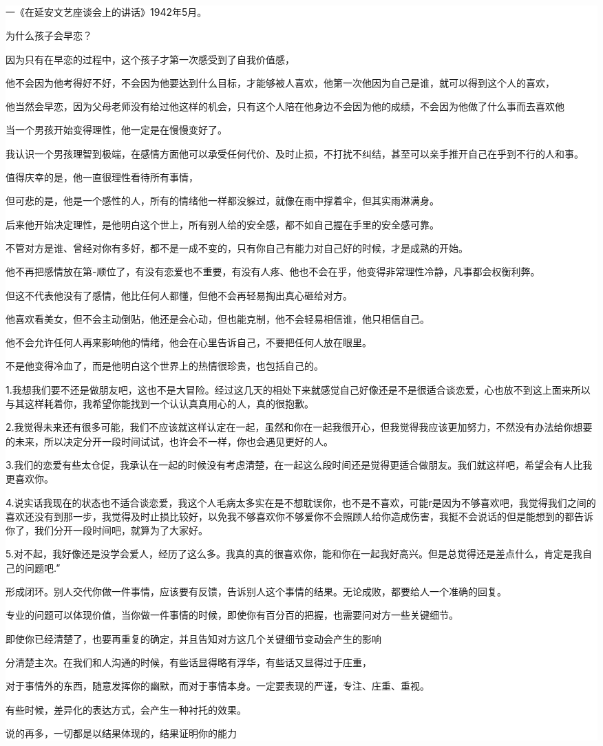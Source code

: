 一《在延安文艺座谈会上的讲话》1942年5月。





为什么孩子会早恋？

因为只有在早恋的过程中，这个孩子才第一次感受到了自我价值感，

他不会因为他考得好不好，不会因为他要达到什么目标，才能够被人喜欢，他第一次他因为自己是谁，就可以得到这个人的喜欢，

他当然会早恋，因为父母老师没有给过他这样的机会，只有这个人陪在他身边不会因为他的成绩，不会因为他做了什么事而去喜欢他



当一个男孩开始变得理性，他一定是在慢慢变好了。

我认识一个男孩理智到极端，在感情方面他可以承受任何代价、及时止损，不打扰不纠结，甚至可以亲手推开自己在乎到不行的人和事。

值得庆幸的是，他一直很理性看待所有事情，

但可悲的是，他是一个感性的人，所有的情绪他一样都没躲过，就像在雨中撑着伞，但其实雨淋满身。

后来他开始决定理性，是他明白这个世上，所有别人给的安全感，都不如自己握在手里的安全感可靠。

不管对方是谁、曾经对你有多好，都不是一成不变的，只有你自己有能力对自己好的时候，才是成熟的开始。

他不再把感情放在第-顺位了，有没有恋爱也不重要，有没有人疼、他也不会在乎，他变得非常理性冷静，凡事都会权衡利弊。

但这不代表他没有了感情，他比任何人都懂，但他不会再轻易掏出真心砸给对方。

他喜欢看美女，但不会主动倒贴，他还是会心动，但也能克制，他不会轻易相信谁，他只相信自己。

他不会允许任何人再来影响他的情绪，他会在心里告诉自己，不要把任何人放在眼里。

不是他变得冷血了，而是他明白这个世界上的热情很珍贵，也包括自己的。



1.我想我们要不还是做朋友吧，这也不是大冒险。经过这几天的相处下来就感觉自己好像还是不是很适合谈恋爱，心也放不到这上面来所以与其这样耗着你，我希望你能找到一个认认真真用心的人，真的很抱歉。 

2.我觉得未来还有很多可能，我们不应该就这样认定在一起，虽然和你在一起我很开心，但我觉得我应该更加努力，不然没有办法给你想要的未来，所以决定分开一段时间试试，也许会不一样，你也会遇见更好的人。 

3.我们的恋爱有些太仓促，我承认在一起的时候没有考虑清楚，在一起这么段时间还是觉得更适合做朋友。我们就这样吧，希望会有人比我更喜欢你。

4.说实话我现在的状态也不适合谈恋爱，我这个人毛病太多实在是不想耽误你，也不是不喜欢，可能r是因为不够喜欢吧，我觉得我们之间的喜欢还没有到那一步，我觉得及时止损比较好，以免我不够喜欢你不够爱你不会照顾人给你造成伤害，我挺不会说话的但是能想到的都告诉你了，我们分开一段时间吧，就算为了大家好。

5.对不起，我好像还是没学会爱人，经历了这么多。我真的真的很喜欢你，能和你在一起我好高兴。但是总觉得还是差点什么，肯定是我自己的问题吧.” 



形成闭环。别人交代你做一件事情，应该要有反馈，告诉别人这个事情的结果。无论成败，都要给人一个准确的回复。

专业的问题可以体现价值，当你做一件事情的时候，即使你有百分百的把握，也需要问对方一些关键细节。

即使你已经清楚了，也要再重复的确定，并且告知对方这几个关键细节变动会产生的影响

分清楚主次。在我们和人沟通的时候，有些话显得略有浮华，有些话又显得过于庄重，

对于事情外的东西，随意发挥你的幽默，而对于事情本身。一定要表现的严谨，专注、庄重、重视。

有些时候，差异化的表达方式，会产生一种衬托的效果。

说的再多，一切都是以结果体现的，结果证明你的能力


